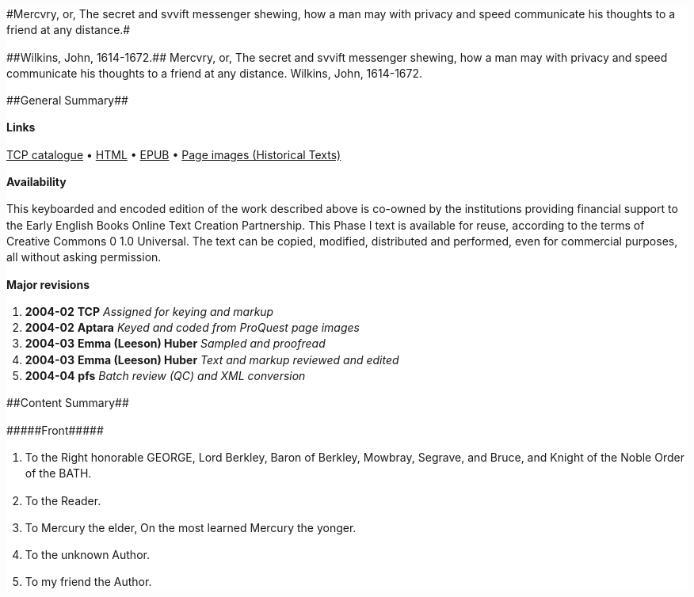 #Mercvry, or, The secret and svvift messenger shewing, how a man may with privacy and speed communicate his thoughts to a friend at any distance.#

##Wilkins, John, 1614-1672.##
Mercvry, or, The secret and svvift messenger shewing, how a man may with privacy and speed communicate his thoughts to a friend at any distance.
Wilkins, John, 1614-1672.

##General Summary##

**Links**

[TCP catalogue](http://www.ota.ox.ac.uk/tcp/)  • 
[HTML](http://tei.it.ox.ac.uk/tcp/Texts-HTML/free/A66/A66051.html)  • 
[EPUB](http://tei.it.ox.ac.uk/tcp/Texts-EPUB/free/A66/A66051.epub) • 
[Page images (Historical Texts)](https://data.historicaltexts.jisc.ac.uk/view?pubId=eebo-13436899e&pageId=eebo-13436899e-99548-1)

**Availability**

This keyboarded and encoded edition of the
	       work described above is co-owned by the institutions
	       providing financial support to the Early English Books
	       Online Text Creation Partnership. This Phase I text is
	       available for reuse, according to the terms of Creative
	       Commons 0 1.0 Universal. The text can be copied,
	       modified, distributed and performed, even for
	       commercial purposes, all without asking permission.

**Major revisions**

1. __2004-02__ __TCP__ *Assigned for keying and markup*
1. __2004-02__ __Aptara__ *Keyed and coded from ProQuest page images*
1. __2004-03__ __Emma (Leeson) Huber__ *Sampled and proofread*
1. __2004-03__ __Emma (Leeson) Huber__ *Text and markup reviewed and edited*
1. __2004-04__ __pfs__ *Batch review (QC) and XML conversion*

##Content Summary##

#####Front#####

1. To the Right honorable
GEORGE,
Lord Berkley, Baron of
Berkley, Mowbray, Segrave, and
Bruce, and Knight of the
Noble Order of the
BATH.

1. To the Reader.

1. To Mercury the elder,
On the most learned Mercury the yonger.

1. To the unknown Author.

1. To my friend the Author.
